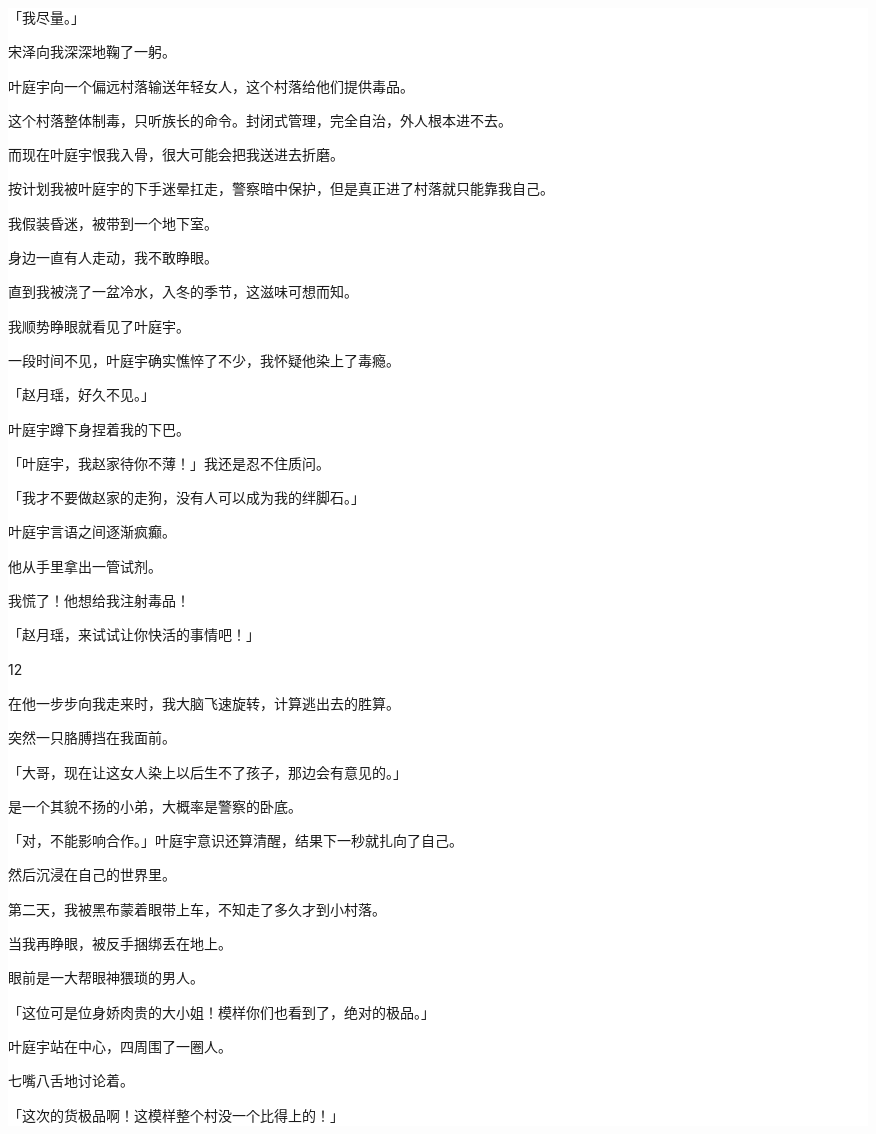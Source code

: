 「我尽量。」

宋泽向我深深地鞠了一躬。

叶庭宇向一个偏远村落输送年轻女人，这个村落给他们提供毒品。

这个村落整体制毒，只听族长的命令。封闭式管理，完全自治，外人根本进不去。

而现在叶庭宇恨我入骨，很大可能会把我送进去折磨。

按计划我被叶庭宇的下手迷晕扛走，警察暗中保护，但是真正进了村落就只能靠我自己。

我假装昏迷，被带到一个地下室。

身边一直有人走动，我不敢睁眼。

直到我被浇了一盆冷水，入冬的季节，这滋味可想而知。

我顺势睁眼就看见了叶庭宇。

一段时间不见，叶庭宇确实憔悴了不少，我怀疑他染上了毒瘾。

「赵月瑶，好久不见。」

叶庭宇蹲下身捏着我的下巴。

「叶庭宇，我赵家待你不薄！」我还是忍不住质问。

「我才不要做赵家的走狗，没有人可以成为我的绊脚石。」

叶庭宇言语之间逐渐疯癫。

他从手里拿出一管试剂。

我慌了！他想给我注射毒品！

「赵月瑶，来试试让你快活的事情吧！」

12

在他一步步向我走来时，我大脑飞速旋转，计算逃出去的胜算。

突然一只胳膊挡在我面前。

「大哥，现在让这女人染上以后生不了孩子，那边会有意见的。」

是一个其貌不扬的小弟，大概率是警察的卧底。

「对，不能影响合作。」叶庭宇意识还算清醒，结果下一秒就扎向了自己。

然后沉浸在自己的世界里。

第二天，我被黑布蒙着眼带上车，不知走了多久才到小村落。

当我再睁眼，被反手捆绑丢在地上。

眼前是一大帮眼神猥琐的男人。

「这位可是位身娇肉贵的大小姐！模样你们也看到了，绝对的极品。」

叶庭宇站在中心，四周围了一圈人。

七嘴八舌地讨论着。

「这次的货极品啊！这模样整个村没一个比得上的！」
